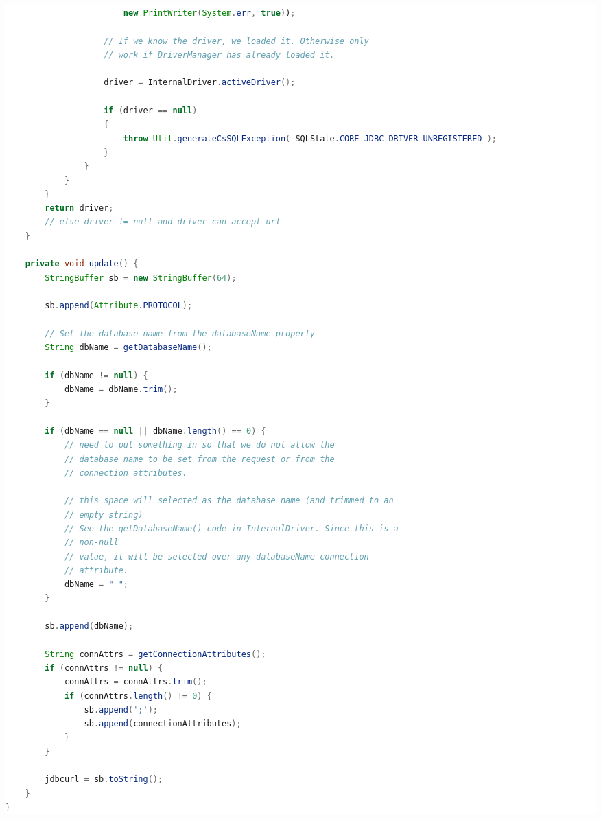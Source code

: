 ```java
                        new PrintWriter(System.err, true));
					
					// If we know the driver, we loaded it. Otherwise only
					// work if DriverManager has already loaded it.

					driver = InternalDriver.activeDriver();
					
					if (driver == null)
                    {
                        throw Util.generateCsSQLException( SQLState.CORE_JDBC_DRIVER_UNREGISTERED );
                    }
				}
			}
		}
		return driver;
		// else driver != null and driver can accept url
	}

	private void update() {
		StringBuffer sb = new StringBuffer(64);

		sb.append(Attribute.PROTOCOL);

		// Set the database name from the databaseName property
		String dbName = getDatabaseName();

		if (dbName != null) {
			dbName = dbName.trim();
		}

		if (dbName == null || dbName.length() == 0) {
			// need to put something in so that we do not allow the
			// database name to be set from the request or from the
			// connection attributes.

			// this space will selected as the database name (and trimmed to an
			// empty string)
			// See the getDatabaseName() code in InternalDriver. Since this is a
			// non-null
			// value, it will be selected over any databaseName connection
			// attribute.
			dbName = " ";
		}

		sb.append(dbName);

		String connAttrs = getConnectionAttributes();
		if (connAttrs != null) {
			connAttrs = connAttrs.trim();
			if (connAttrs.length() != 0) {
				sb.append(';');
				sb.append(connectionAttributes);
			}
		}

		jdbcurl = sb.toString();
	}
}

```
